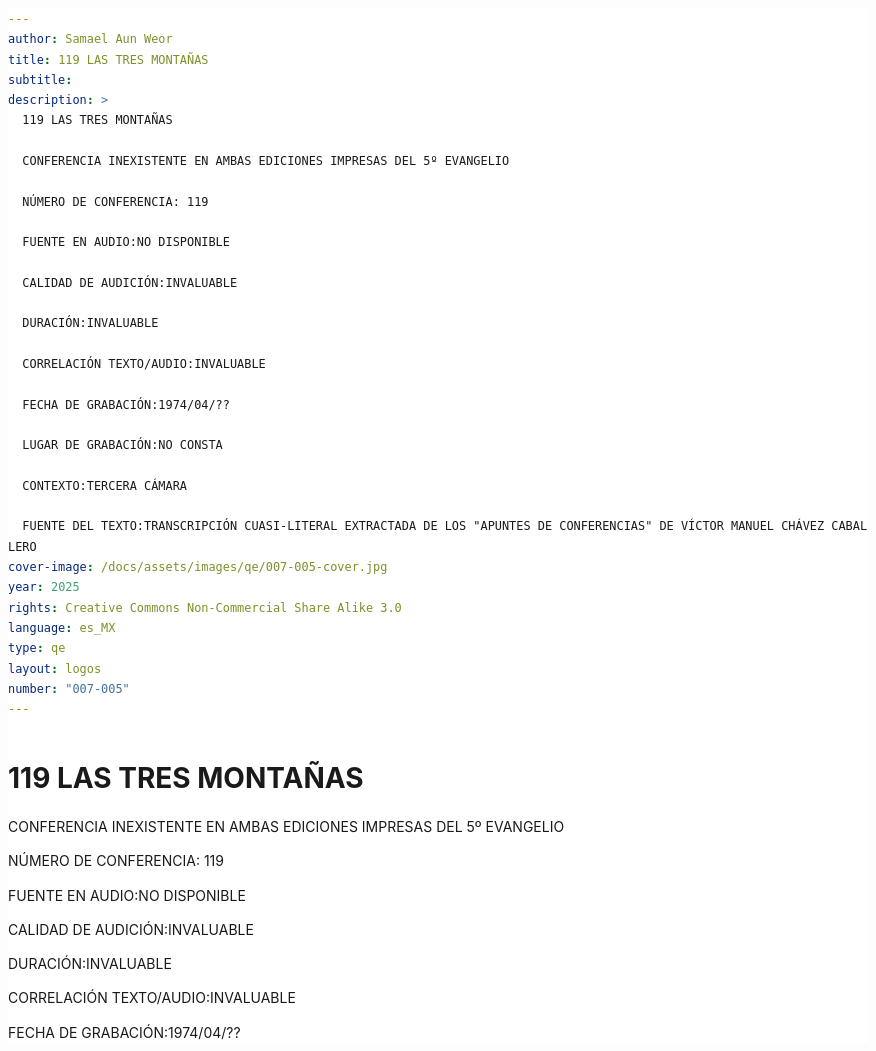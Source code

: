 ```yaml
---
author: Samael Aun Weor
title: 119 LAS TRES MONTAÑAS
subtitle:
description: >
  119 LAS TRES MONTAÑAS

  CONFERENCIA INEXISTENTE EN AMBAS EDICIONES IMPRESAS DEL 5º EVANGELIO

  NÚMERO DE CONFERENCIA: 119

  FUENTE EN AUDIO:NO DISPONIBLE

  CALIDAD DE AUDICIÓN:INVALUABLE

  DURACIÓN:INVALUABLE

  CORRELACIÓN TEXTO/AUDIO:INVALUABLE

  FECHA DE GRABACIÓN:1974/04/??

  LUGAR DE GRABACIÓN:NO CONSTA

  CONTEXTO:TERCERA CÁMARA

  FUENTE DEL TEXTO:TRANSCRIPCIÓN CUASI-LITERAL EXTRACTADA DE LOS "APUNTES DE CONFERENCIAS" DE VÍCTOR MANUEL CHÁVEZ CABALLERO
cover-image: /docs/assets/images/qe/007-005-cover.jpg
year: 2025
rights: Creative Commons Non-Commercial Share Alike 3.0
language: es_MX
type: qe
layout: logos
number: "007-005"
---
```

# 119 LAS TRES MONTAÑAS

CONFERENCIA INEXISTENTE EN AMBAS EDICIONES IMPRESAS DEL 5º EVANGELIO

NÚMERO DE CONFERENCIA: 119

FUENTE EN AUDIO:NO DISPONIBLE

CALIDAD DE AUDICIÓN:INVALUABLE

DURACIÓN:INVALUABLE

CORRELACIÓN TEXTO/AUDIO:INVALUABLE

FECHA DE GRABACIÓN:1974/04/??
